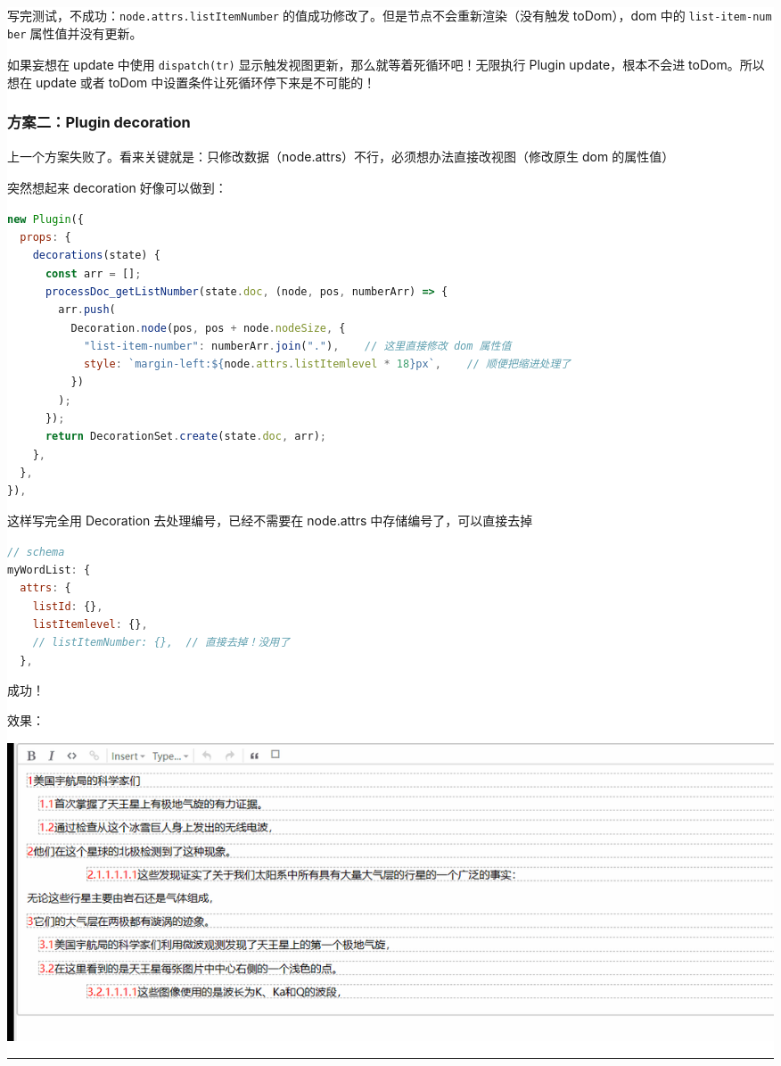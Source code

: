 写完测试，不成功：`node.attrs.listItemNumber` 的值成功修改了。但是节点不会重新渲染（没有触发 toDom），dom 中的 `list-item-number` 属性值并没有更新。

如果妄想在 update 中使用 `dispatch(tr)` 显示触发视图更新，那么就等着死循环吧！无限执行 Plugin update，根本不会进 toDom。所以想在 update 或者 toDom 中设置条件让死循环停下来是不可能的！

### 方案二：Plugin decoration

上一个方案失败了。看来关键就是：只修改数据（node.attrs）不行，必须想办法直接改视图（修改原生 dom 的属性值）

突然想起来 decoration 好像可以做到：

```js
new Plugin({
  props: {
    decorations(state) {
      const arr = [];
      processDoc_getListNumber(state.doc, (node, pos, numberArr) => {
        arr.push(
          Decoration.node(pos, pos + node.nodeSize, {
            "list-item-number": numberArr.join("."),	// 这里直接修改 dom 属性值
            style: `margin-left:${node.attrs.listItemlevel * 18}px`,	// 顺便把缩进处理了
          })
        );
      });
      return DecorationSet.create(state.doc, arr);
    },
  },
}),
```

这样写完全用 Decoration 去处理编号，已经不需要在 node.attrs 中存储编号了，可以直接去掉

```js
// schema
myWordList: {
  attrs: {
    listId: {},
    listItemlevel: {},
    // listItemNumber: {},	// 直接去掉！没用了
  },
```

成功！

效果：

![在这里插入图片描述](../post-assets/bfc7a67a-2e7e-4fc5-b7f7-84b4849b1273.png)

---